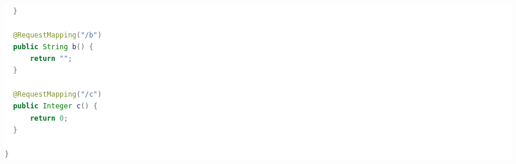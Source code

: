   ````java
  	}
  	
  	@RequestMapping("/b")
  	public String b() {
  		return "";
  	}
  	
  	@RequestMapping("/c")
  	public Integer c() {
  		return 0;
  	}
  	
  }
  ````

  

